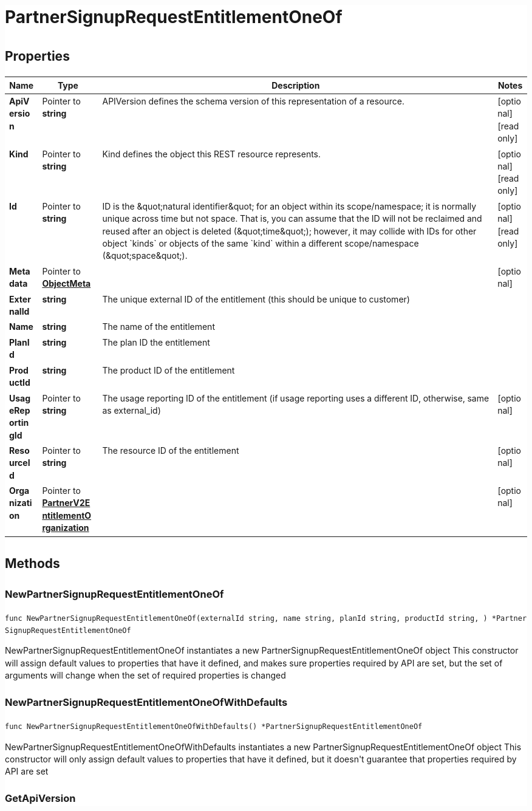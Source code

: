 # PartnerSignupRequestEntitlementOneOf

## Properties

Name | Type | Description | Notes
------------ | ------------- | ------------- | -------------
**ApiVersion** | Pointer to **string** | APIVersion defines the schema version of this representation of a resource. | [optional] [readonly] 
**Kind** | Pointer to **string** | Kind defines the object this REST resource represents. | [optional] [readonly] 
**Id** | Pointer to **string** | ID is the \&quot;natural identifier\&quot; for an object within its scope/namespace; it is normally unique across time but not space. That is, you can assume that the ID will not be reclaimed and reused after an object is deleted (\&quot;time\&quot;); however, it may collide with IDs for other object &#x60;kinds&#x60; or objects of the same &#x60;kind&#x60; within a different scope/namespace (\&quot;space\&quot;). | [optional] [readonly] 
**Metadata** | Pointer to [**ObjectMeta**](ObjectMeta.md) |  | [optional] 
**ExternalId** | **string** | The unique external ID of the entitlement (this should be unique to customer) | 
**Name** | **string** | The name of the entitlement | 
**PlanId** | **string** | The plan ID the entitlement | 
**ProductId** | **string** | The product ID of the entitlement | 
**UsageReportingId** | Pointer to **string** | The usage reporting ID of the entitlement (if usage reporting uses a different ID, otherwise, same as external_id)  | [optional] 
**ResourceId** | Pointer to **string** | The resource ID of the entitlement | [optional] 
**Organization** | Pointer to [**PartnerV2EntitlementOrganization**](PartnerV2EntitlementOrganization.md) |  | [optional] 

## Methods

### NewPartnerSignupRequestEntitlementOneOf

`func NewPartnerSignupRequestEntitlementOneOf(externalId string, name string, planId string, productId string, ) *PartnerSignupRequestEntitlementOneOf`

NewPartnerSignupRequestEntitlementOneOf instantiates a new PartnerSignupRequestEntitlementOneOf object
This constructor will assign default values to properties that have it defined,
and makes sure properties required by API are set, but the set of arguments
will change when the set of required properties is changed

### NewPartnerSignupRequestEntitlementOneOfWithDefaults

`func NewPartnerSignupRequestEntitlementOneOfWithDefaults() *PartnerSignupRequestEntitlementOneOf`

NewPartnerSignupRequestEntitlementOneOfWithDefaults instantiates a new PartnerSignupRequestEntitlementOneOf object
This constructor will only assign default values to properties that have it defined,
but it doesn't guarantee that properties required by API are set

### GetApiVersion
